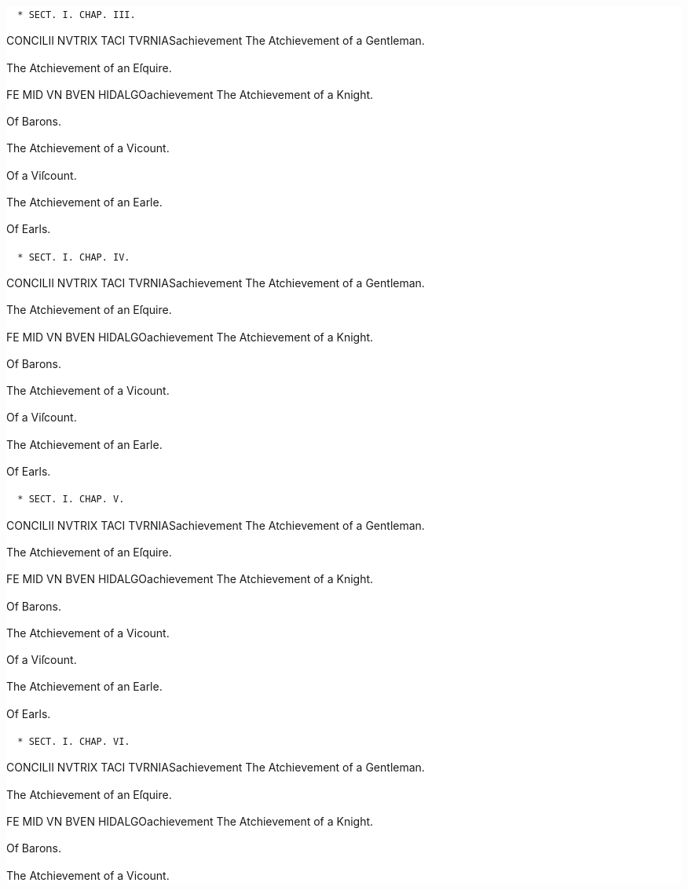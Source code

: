       * SECT. I. CHAP. III.

CONCILII NVTRIX TACI TVRNIASachievement The Atchievement of a Gentleman.

The Atchievement of an Eſquire.

FE MID VN BVEN HIDALGOachievement The Atchievement of a Knight.

Of Barons.

The Atchievement of a Vicount.

Of a Viſcount.

The Atchievement of an Earle.

Of Earls.

      * SECT. I. CHAP. IV.

CONCILII NVTRIX TACI TVRNIASachievement The Atchievement of a Gentleman.

The Atchievement of an Eſquire.

FE MID VN BVEN HIDALGOachievement The Atchievement of a Knight.

Of Barons.

The Atchievement of a Vicount.

Of a Viſcount.

The Atchievement of an Earle.

Of Earls.

      * SECT. I. CHAP. V.

CONCILII NVTRIX TACI TVRNIASachievement The Atchievement of a Gentleman.

The Atchievement of an Eſquire.

FE MID VN BVEN HIDALGOachievement The Atchievement of a Knight.

Of Barons.

The Atchievement of a Vicount.

Of a Viſcount.

The Atchievement of an Earle.

Of Earls.

      * SECT. I. CHAP. VI.

CONCILII NVTRIX TACI TVRNIASachievement The Atchievement of a Gentleman.

The Atchievement of an Eſquire.

FE MID VN BVEN HIDALGOachievement The Atchievement of a Knight.

Of Barons.

The Atchievement of a Vicount.
